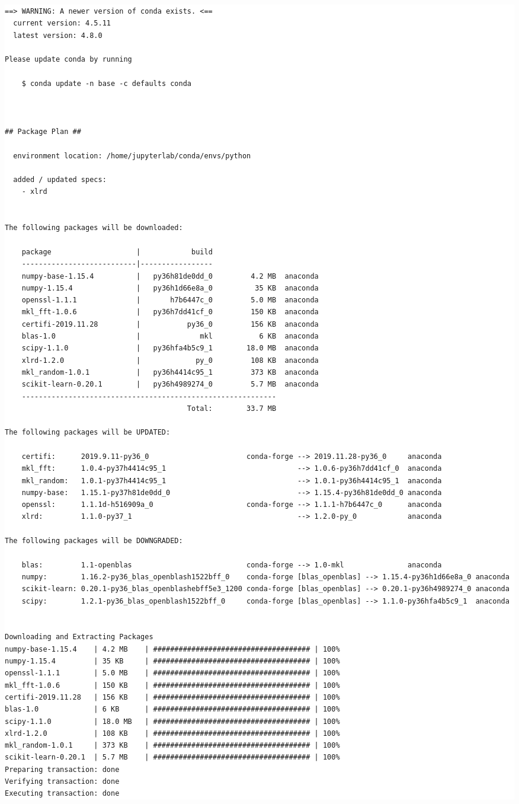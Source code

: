     ==> WARNING: A newer version of conda exists. <==
      current version: 4.5.11
      latest version: 4.8.0
    
    Please update conda by running
    
        $ conda update -n base -c defaults conda
    
    
    
    ## Package Plan ##
    
      environment location: /home/jupyterlab/conda/envs/python
    
      added / updated specs: 
        - xlrd
    
    
    The following packages will be downloaded:
    
        package                    |            build
        ---------------------------|-----------------
        numpy-base-1.15.4          |   py36h81de0dd_0         4.2 MB  anaconda
        numpy-1.15.4               |   py36h1d66e8a_0          35 KB  anaconda
        openssl-1.1.1              |       h7b6447c_0         5.0 MB  anaconda
        mkl_fft-1.0.6              |   py36h7dd41cf_0         150 KB  anaconda
        certifi-2019.11.28         |           py36_0         156 KB  anaconda
        blas-1.0                   |              mkl           6 KB  anaconda
        scipy-1.1.0                |   py36hfa4b5c9_1        18.0 MB  anaconda
        xlrd-1.2.0                 |             py_0         108 KB  anaconda
        mkl_random-1.0.1           |   py36h4414c95_1         373 KB  anaconda
        scikit-learn-0.20.1        |   py36h4989274_0         5.7 MB  anaconda
        ------------------------------------------------------------
                                               Total:        33.7 MB
    
    The following packages will be UPDATED:
    
        certifi:      2019.9.11-py36_0                       conda-forge --> 2019.11.28-py36_0     anaconda
        mkl_fft:      1.0.4-py37h4414c95_1                               --> 1.0.6-py36h7dd41cf_0  anaconda
        mkl_random:   1.0.1-py37h4414c95_1                               --> 1.0.1-py36h4414c95_1  anaconda
        numpy-base:   1.15.1-py37h81de0dd_0                              --> 1.15.4-py36h81de0dd_0 anaconda
        openssl:      1.1.1d-h516909a_0                      conda-forge --> 1.1.1-h7b6447c_0      anaconda
        xlrd:         1.1.0-py37_1                                       --> 1.2.0-py_0            anaconda
    
    The following packages will be DOWNGRADED:
    
        blas:         1.1-openblas                           conda-forge --> 1.0-mkl               anaconda
        numpy:        1.16.2-py36_blas_openblash1522bff_0    conda-forge [blas_openblas] --> 1.15.4-py36h1d66e8a_0 anaconda
        scikit-learn: 0.20.1-py36_blas_openblashebff5e3_1200 conda-forge [blas_openblas] --> 0.20.1-py36h4989274_0 anaconda
        scipy:        1.2.1-py36_blas_openblash1522bff_0     conda-forge [blas_openblas] --> 1.1.0-py36hfa4b5c9_1  anaconda
    
    
    Downloading and Extracting Packages
    numpy-base-1.15.4    | 4.2 MB    | ##################################### | 100% 
    numpy-1.15.4         | 35 KB     | ##################################### | 100% 
    openssl-1.1.1        | 5.0 MB    | ##################################### | 100% 
    mkl_fft-1.0.6        | 150 KB    | ##################################### | 100% 
    certifi-2019.11.28   | 156 KB    | ##################################### | 100% 
    blas-1.0             | 6 KB      | ##################################### | 100% 
    scipy-1.1.0          | 18.0 MB   | ##################################### | 100% 
    xlrd-1.2.0           | 108 KB    | ##################################### | 100% 
    mkl_random-1.0.1     | 373 KB    | ##################################### | 100% 
    scikit-learn-0.20.1  | 5.7 MB    | ##################################### | 100% 
    Preparing transaction: done
    Verifying transaction: done
    Executing transaction: done
